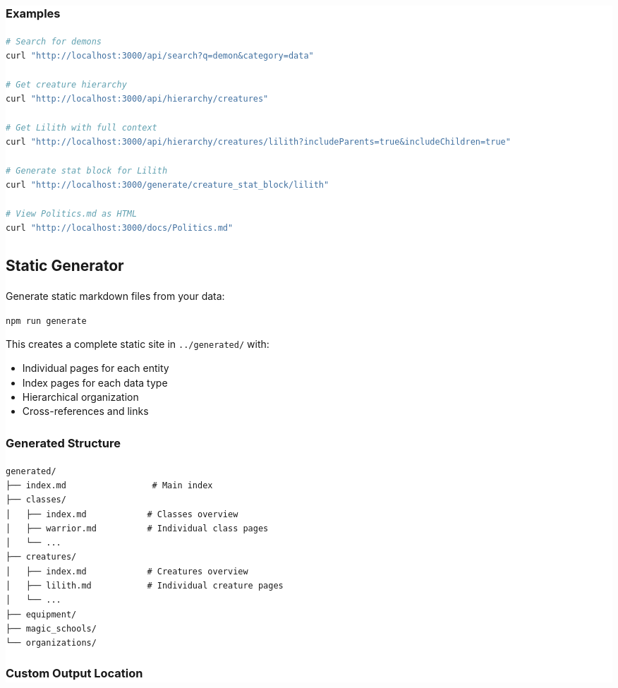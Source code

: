 ### Examples

```bash
# Search for demons
curl "http://localhost:3000/api/search?q=demon&category=data"

# Get creature hierarchy
curl "http://localhost:3000/api/hierarchy/creatures"

# Get Lilith with full context
curl "http://localhost:3000/api/hierarchy/creatures/lilith?includeParents=true&includeChildren=true"

# Generate stat block for Lilith
curl "http://localhost:3000/generate/creature_stat_block/lilith"

# View Politics.md as HTML
curl "http://localhost:3000/docs/Politics.md"
```

## Static Generator

Generate static markdown files from your data:

```bash
npm run generate
```

This creates a complete static site in `../generated/` with:

- Individual pages for each entity
- Index pages for each data type
- Hierarchical organization
- Cross-references and links

### Generated Structure

```
generated/
├── index.md                 # Main index
├── classes/
│   ├── index.md            # Classes overview
│   ├── warrior.md          # Individual class pages
│   └── ...
├── creatures/
│   ├── index.md            # Creatures overview
│   ├── lilith.md           # Individual creature pages
│   └── ...
├── equipment/
├── magic_schools/
└── organizations/
```

### Custom Output Location
